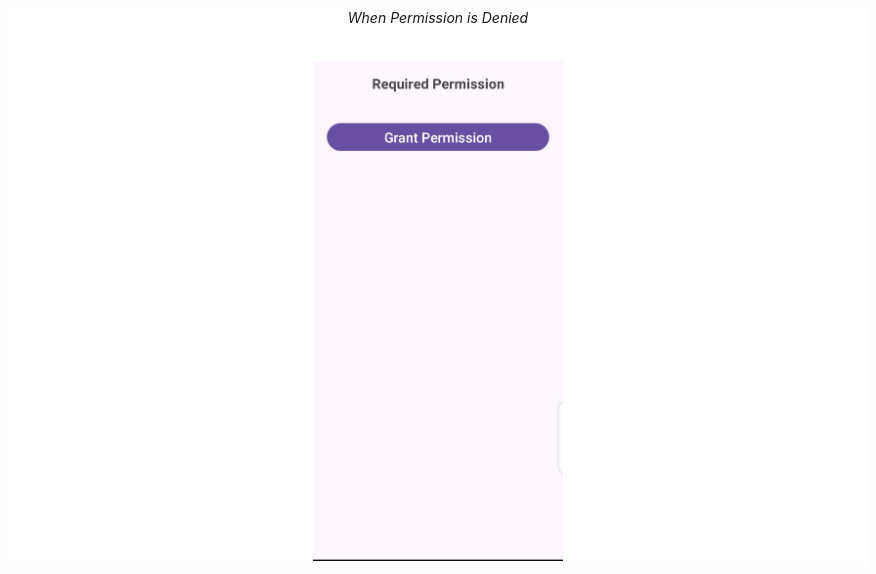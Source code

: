 ###### <p align="center">When Permission is Denied</p>
<p align="center">
<img src="onDeny.jpeg" alt="App Screenshot" width="250" height="500">
</p>
